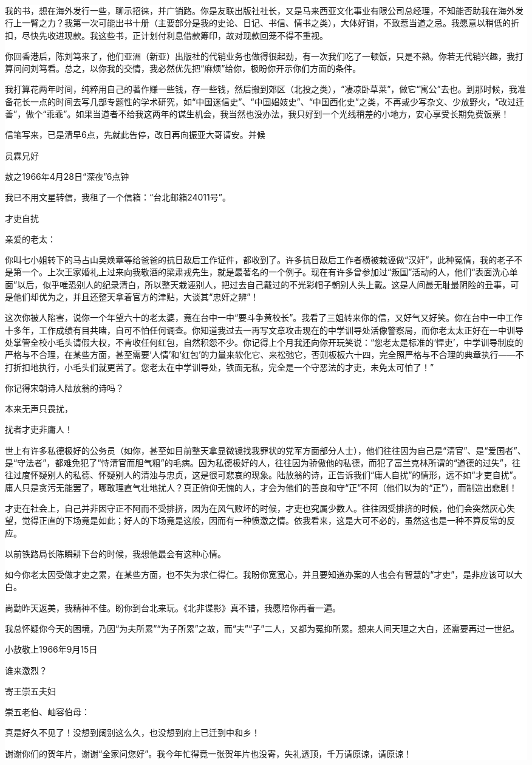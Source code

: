 我的书，想在海外发行一些，聊示招徕，并广销路。你是友联出版社社长，又是马来西亚文化事业有限公司总经理，不知能否助我在海外发行上一臂之力？我第一次可能出书十册（主要部分是我的史论、日记、书信、情书之类），大体好销，不致惹当道之忌。我愿意以稍低的折扣，尽快先收进现款。我这些书，正计划付利息借款筹印，故对现款回笼不得不重视。

你回香港后，陈刘笃来了，他们亚洲（新亚）出版社的代销业务也做得很起劲，有一次我们吃了一顿饭，只是不熟。你若无代销兴趣，我打算问问刘笃看。总之，以你我的交情，我必然优先把“麻烦”给你，极盼你开示你们方面的条件。

我打算花两年时间，纯粹用自己的著作赚一些钱，存一些钱，然后搬到郊区（北投之类），“凄凉卧草莱”，做它“寓公”去也。到那时候，我准备花长一点的时间去写几部专题性的学术研究，如“中国迷信史”、“中国娼妓史”、“中国西化史”之类，不再或少写杂文、少放野火，“改过迁善”，做个“乖乖”。如果当道者不给我这两年的谋生机会，我当然也没办法，我只好到一个光线稍差的小地方，安心享受长期免费饭票！

信笔写来，已是清早6点，先就此告停，改日再向振亚大哥请安。并候

员霖兄好

敖之1966年4月28日“深夜”6点钟

我已不用文星转信，我租了一个信箱：“台北邮箱24011号”。

才吏自扰

亲爱的老太：

你叫七小姐转下的马占山吴焕章等给爸爸的抗日敌后工作证件，都收到了。许多抗日敌后工作者横被栽诬做“汉奸”，此种冤情，我的老子不是第一个。上次王家婚礼上过来向我敬酒的梁肃戎先生，就是最著名的一个例子。现在有许多曾参加过“叛国”活动的人，他们“表面洗心单面”以后，似乎唯恐别人的纪录清白，所以整天栽诬别人，把过去自己戴过的不光彩帽子朝别人头上戴。这是人间最无耻最阴险的丑事，可是他们却优为之，并且还整天拿着官方的津贴，大谈其“忠奸之辨”！

这次你被人陷害，说你一个年望六十的老太婆，竟在台中一中“要斗争黄校长”。我看了三姐转来你的信，又好气又好笑。你在台中一中工作十多年，工作成绩有目共睹，自可不怕任何调查。你知道我过去一再写文章攻击现在的中学训导处活像警察局，而你老太太正好在一中训导处掌管全校小毛头请假大权，不肯收任何红包，自然积怨不少。你记得上个月我还向你开玩笑说：“您老太是标准的‘悍吏’，中学训导制度的严格与不合理，在某些方面，甚至需要‘人情’和‘红包’的力量来软化它、来松弛它，否则板板六十四，完全照严格与不合理的典章执行——不打折扣地执行，小毛头们就更苦了。您老太在中学训导处，铁面无私，完全是一个守恶法的才吏，未免太可怕了！”

你记得宋朝诗人陆放翁的诗吗？

本来无声只畏扰，

扰者才吏非庸人！

世上有许多私德极好的公务员（如你，甚至如目前整天拿显微镜找我罪状的党军方面部分人士），他们往往因为自己是“淸官”、是“爱国者”、是“守法者”，都难免犯了“恃清官而胆气粗”的毛病。因为私德极好的人，往往因为骄傲他的私德，而犯了富兰克林所谓的“道德的过失”，往往过度怀疑别人的私德、怀疑别人的清浊与忠贞，这是很可悲哀的现象。陆放翁的诗，正告诉我们“庸人自扰”的情形，远不如“才吏自扰”。庸人只是贪污无能罢了，哪敢理直气壮地扰人？真正俯仰无愧的人，才会为他们的善良和守“正”不阿（他们以为的“正”），而制造出悲剧！

才吏在社会上，自己并非因守正不阿而不受排挤，因为在风气败坏的时候，才吏也究属少数人。往往因受排挤的时候，他们会突然灰心失望，觉得正直的下场竟是如此；好人的下场竟是这般，因而有一种愤激之情。依我看来，这是大可不必的，虽然这也是一种不算反常的反应。

以前铁路局长陈瞬耕下台的时候，我想他最会有这种心情。

如今你老太因受做才吏之累，在某些方面，也不失为求仁得仁。我盼你宽宽心，并且要知道办案的人也会有智慧的“才吏”，是非应该可以大白。

尚勤昨天返美，我精神不佳。盼你到台北来玩。《北非谍影》真不错，我愿陪你再看一遍。

我总怀疑你今天的困境，乃因“为夫所累”“为子所累”之故，而“夫”“子”二人，又都为冤抑所累。想来人间天理之大白，还需要再过一世纪。

小敖敬上1966年9月15日

谁来激烈？

寄王崇五夫妇

崇五老伯、岫容伯母：

真是好久不见了！没想到阔别这么久，也没想到府上已迁到中和乡！

谢谢你们的贺年片，谢谢“全家问您好”。我今年忙得竟一张贺年片也没寄，失礼透顶，千万请原谅，请原谅！
